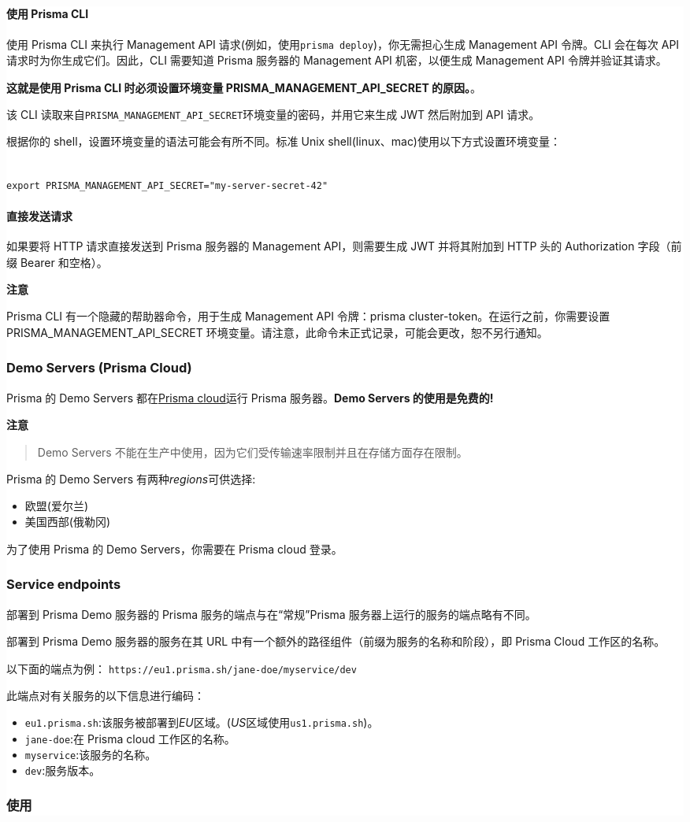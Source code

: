 #### 使用 Prisma CLI

使用 Prisma CLI 来执行 Management API 请求(例如，使用`prisma deploy`)，你无需担心生成 Management API 令牌。CLI 会在每次 API 请求时为你生成它们。因此，CLI 需要知道 Prisma 服务器的 Management API 机密，以便生成 Management API 令牌并验证其请求。

**这就是使用 Prisma CLI 时必须设置环境变量 PRISMA_MANAGEMENT_API_SECRET 的原因。**。

该 CLI 读取来自`PRISMA_MANAGEMENT_API_SECRET`环境变量的密码，并用它来生成 JWT 然后附加到 API 请求。

根据你的 shell，设置环境变量的语法可能会有所不同。标准 Unix shell(linux、mac)使用以下方式设置环境变量：

```

export PRISMA_MANAGEMENT_API_SECRET="my-server-secret-42"

```

#### 直接发送请求

如果要将 HTTP 请求直接发送到 Prisma 服务器的 Management API，则需要生成 JWT 并将其附加到 HTTP 头的 Authorization 字段（前缀 Bearer 和空格）。

**注意**

Prisma CLI 有一个隐藏的帮助器命令，用于生成 Management API 令牌：prisma cluster-token。在运行之前，你需要设置 PRISMA_MANAGEMENT_API_SECRET 环境变量。请注意，此命令未正式记录，可能会更改，恕不另行通知。

### Demo Servers (Prisma Cloud)

Prisma 的 Demo Servers 都在[Prisma cloud](https://www.prisma.io/cloud/)运行 Prisma 服务器。**Demo Servers 的使用是免费的!**

**注意**

> Demo Servers 不能在生产中使用，因为它们受传输速率限制并且在存储方面存在限制。

Prisma 的 Demo Servers 有两种*regions*可供选择:

- 欧盟(爱尔兰)
- 美国西部(俄勒冈)

为了使用 Prisma 的 Demo Servers，你需要在 Prisma cloud 登录。

### Service endpoints

部署到 Prisma Demo 服务器的 Prisma 服务的端点与在“常规”Prisma 服务器上运行的服务的端点略有不同。

部署到 Prisma Demo 服务器的服务在其 URL 中有一个额外的路径组件（前缀为服务的名称和阶段），即 Prisma Cloud 工作区的名称。

以下面的端点为例： `https://eu1.prisma.sh/jane-doe/myservice/dev`

此端点对有关服务的以下信息进行编码：

- `eu1.prisma.sh`:该服务被部署到*EU*区域。(*US*区域使用`us1.prisma.sh`)。
- `jane-doe`:在 Prisma cloud 工作区的名称。
- `myservice`:该服务的名称。
- `dev`:服务版本。

### 使用
